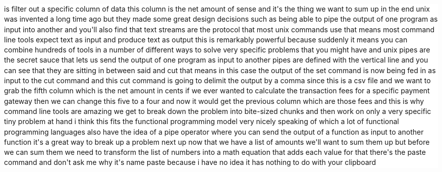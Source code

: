 is filter out a specific column of data
this column is the net amount of sense
and it's the thing we want to sum up in
the end
unix was invented a long time ago but
they made some great design decisions
such as being able to pipe the output of
one program
as input into another and you'll also
find that text streams are the protocol
that most unix commands use that means
most command line tools expect text as
input
and produce text as output this is
remarkably powerful because suddenly it
means you can combine
hundreds of tools in a number of
different ways to solve
very specific problems that you might
have
and unix pipes are the secret sauce that
lets us send the output of one program
as input to another pipes are defined
with the vertical line and you can see
that they are sitting in between
said and cut that means in this case the
output of the set command is now being
fed in as
input to the cut command and this cut
command is going to delimit the output
by a comma
since this is a csv file and we want to
grab the fifth column
which is the net amount in cents if we
ever wanted to calculate the transaction
fees for
a specific payment gateway then we can
change this five to a four
and now it would get the previous column
which are those fees
and this is why command line tools are
amazing we get to break down the problem
into bite-sized chunks
and then work on only a very specific
tiny problem at hand
i think this fits the functional
programming model very nicely
speaking of which a lot of functional
programming languages also have the idea
of a pipe operator
where you can send the output of a
function as input to another function
it's a great way to break up a problem
next up
now that we have a list of amounts we'll
want to sum them up
but before we can sum them we need to
transform the list of numbers
into a math equation that adds each
value for that
there's the paste command and don't ask
me why it's name paste because i have no
idea
it has nothing to do with your clipboard